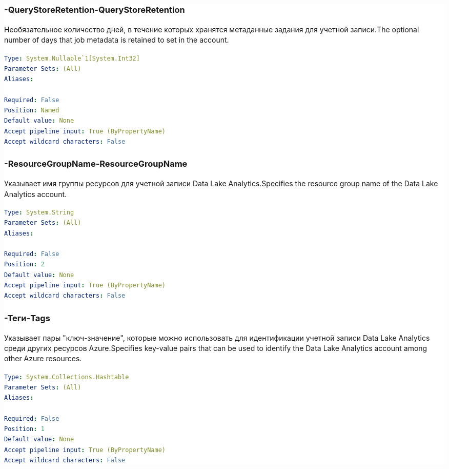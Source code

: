 ### <span data-ttu-id="f6822-121">-QueryStoreRetention</span><span class="sxs-lookup"><span data-stu-id="f6822-121">-QueryStoreRetention</span></span>
<span data-ttu-id="f6822-122">Необязательное количество дней, в течение которых хранятся метаданные задания для учетной записи.</span><span class="sxs-lookup"><span data-stu-id="f6822-122">The optional number of days that job metadata is retained to set in the account.</span></span>

```yaml
Type: System.Nullable`1[System.Int32]
Parameter Sets: (All)
Aliases: 

Required: False
Position: Named
Default value: None
Accept pipeline input: True (ByPropertyName)
Accept wildcard characters: False
```

### <span data-ttu-id="f6822-123">-ResourceGroupName</span><span class="sxs-lookup"><span data-stu-id="f6822-123">-ResourceGroupName</span></span>
<span data-ttu-id="f6822-124">Указывает имя группы ресурсов для учетной записи Data Lake Analytics.</span><span class="sxs-lookup"><span data-stu-id="f6822-124">Specifies the resource group name of the Data Lake Analytics account.</span></span>

```yaml
Type: System.String
Parameter Sets: (All)
Aliases: 

Required: False
Position: 2
Default value: None
Accept pipeline input: True (ByPropertyName)
Accept wildcard characters: False
```

### <span data-ttu-id="f6822-125">-Теги</span><span class="sxs-lookup"><span data-stu-id="f6822-125">-Tags</span></span>
<span data-ttu-id="f6822-126">Указывает пары "ключ-значение", которые можно использовать для идентификации учетной записи Data Lake Analytics среди других ресурсов Azure.</span><span class="sxs-lookup"><span data-stu-id="f6822-126">Specifies key-value pairs that can be used to identify the Data Lake Analytics account among other Azure resources.</span></span>

```yaml
Type: System.Collections.Hashtable
Parameter Sets: (All)
Aliases: 

Required: False
Position: 1
Default value: None
Accept pipeline input: True (ByPropertyName)
Accept wildcard characters: False
```
